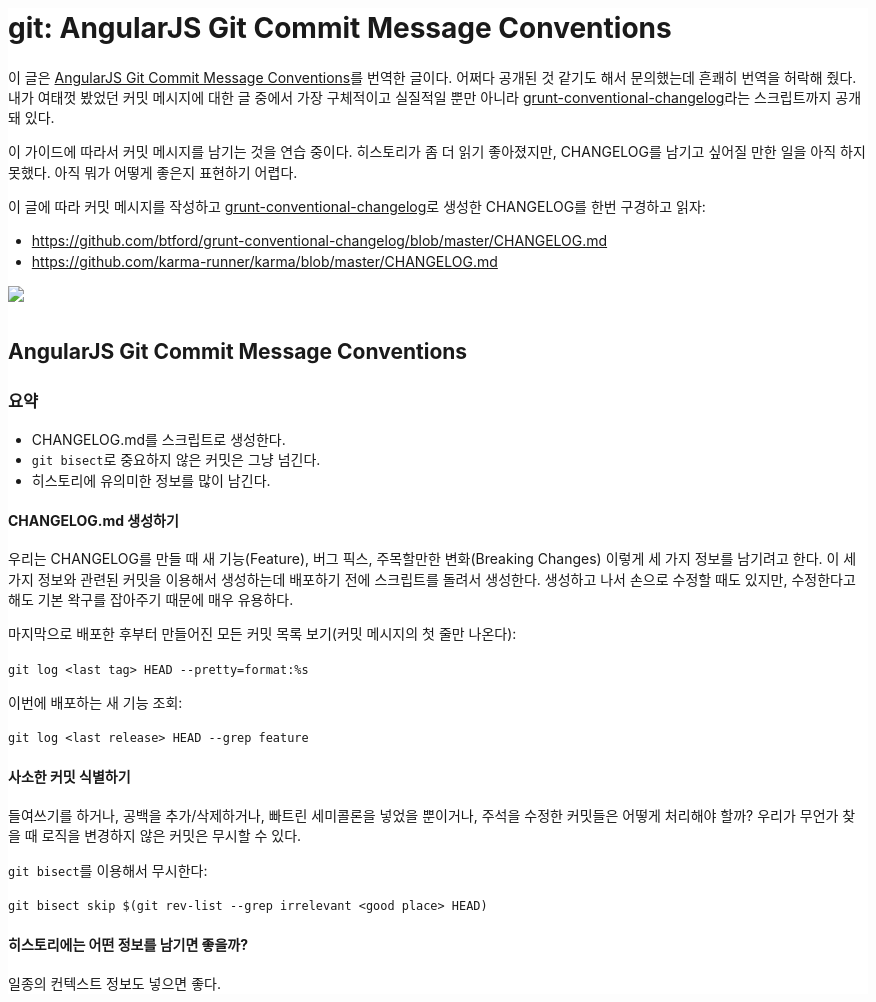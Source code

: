 # git: AngularJS Git Commit Message Conventions

이 글은 [AngularJS Git Commit Message Conventions][origin]를 번역한 글이다. 어쩌다 공개된 것 같기도 해서 문의했는데 흔쾌히 번역을 허락해 줬다. 내가 여태껏 봤었던 커밋 메시지에 대한 글 중에서 가장 구체적이고 실질적일 뿐만 아니라 [grunt-conventional-changelog][]라는 스크립트까지 공개돼 있다.

이 가이드에 따라서 커밋 메시지를 남기는 것을 연습 중이다. 히스토리가 좀 더 읽기 좋아졌지만, CHANGELOG를 남기고 싶어질 만한 일을 아직 하지 못했다. 아직 뭐가 어떻게 좋은지 표현하기 어렵다.

이 글에 따라 커밋 메시지를 작성하고 [grunt-conventional-changelog][]로 생성한 CHANGELOG를 한번 구경하고 읽자:

* https://github.com/btford/grunt-conventional-changelog/blob/master/CHANGELOG.md
* https://github.com/karma-runner/karma/blob/master/CHANGELOG.md


![](/articles/2013/angularjs-git-commit-message-conventions/angularjs-git-lg.png)

## AngularJS Git Commit Message Conventions

### 요약

* CHANGELOG.md를 스크립트로 생성한다.
* `git bisect`로 중요하지 않은 커밋은 그냥 넘긴다.
* 히스토리에 유의미한 정보를 많이 남긴다.

#### CHANGELOG.md 생성하기

우리는 CHANGELOG를 만들 때 새 기능(Feature), 버그 픽스, 주목할만한 변화(Breaking Changes) 이렇게 세 가지 정보를 남기려고 한다. 이 세 가지 정보와 관련된 커밋을 이용해서 생성하는데 배포하기 전에 스크립트를 돌려서 생성한다. 생성하고 나서 손으로 수정할 때도 있지만, 수정한다고 해도 기본 왁구를 잡아주기 때문에 매우 유용하다.

마지막으로 배포한 후부터 만들어진 모든 커밋 목록 보기(커밋 메시지의 첫 줄만 나온다):

```
git log <last tag> HEAD --pretty=format:%s
```

이번에 배포하는 새 기능 조회:

```
git log <last release> HEAD --grep feature
```

#### 사소한 커밋 식별하기

들여쓰기를 하거나, 공백을 추가/삭제하거나, 빠트린 세미콜론을 넣었을 뿐이거나, 주석을 수정한 커밋들은 어떻게 처리해야 할까? 우리가 무언가 찾을 때 로직을 변경하지 않은 커밋은 무시할 수 있다.

`git bisect`를 이용해서 무시한다:

```
git bisect skip $(git rev-list --grep irrelevant <good place> HEAD)
```

#### 히스토리에는 어떤 정보를 남기면 좋을까?

일종의 컨텍스트 정보도 넣으면 좋다.


[origin]: https://docs.google.com/document/d/1QrDFcIiPjSLDn3EL15IJygNPiHORgU1_OOAqWjiDU5Y/
[grunt-conventional-changelog]: https://github.com/btford/grunt-conventional-changelog